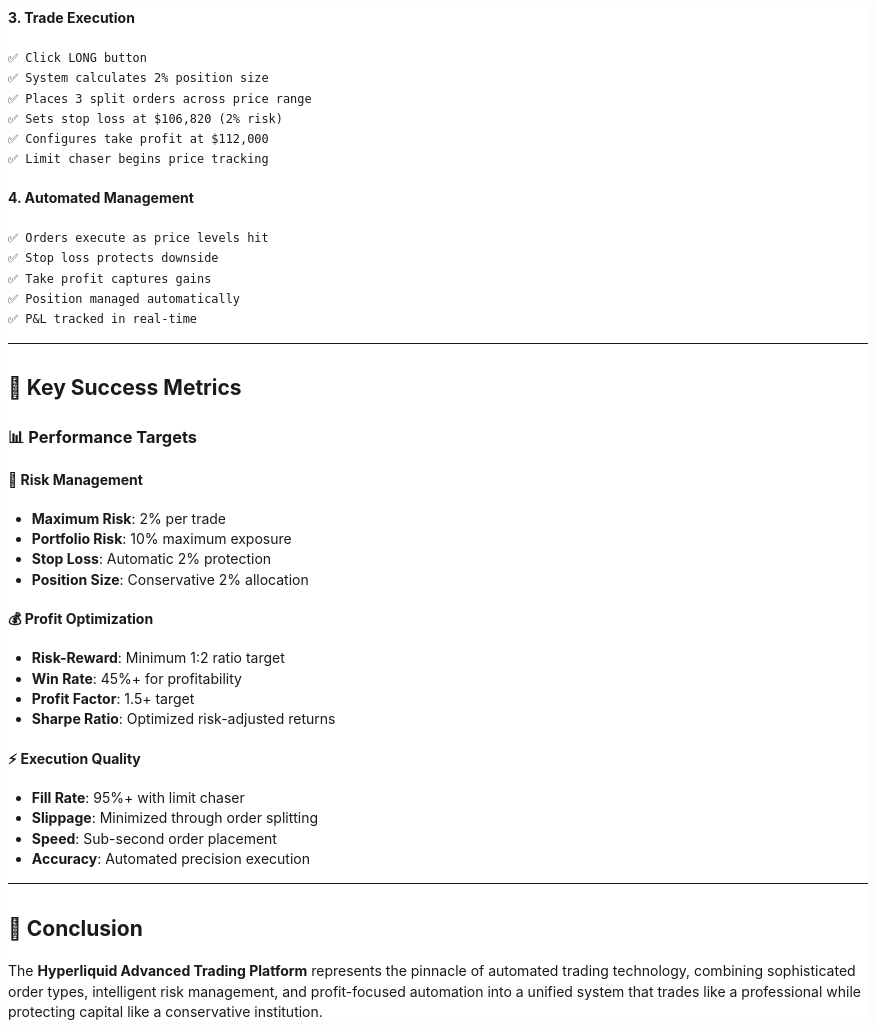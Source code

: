 #### 3. **Trade Execution**
```
✅ Click LONG button
✅ System calculates 2% position size
✅ Places 3 split orders across price range
✅ Sets stop loss at $106,820 (2% risk)
✅ Configures take profit at $112,000
✅ Limit chaser begins price tracking
```

#### 4. **Automated Management**
```
✅ Orders execute as price levels hit
✅ Stop loss protects downside
✅ Take profit captures gains
✅ Position managed automatically
✅ P&L tracked in real-time
```

---

## 🎯 Key Success Metrics

### 📊 **Performance Targets**

#### 🎯 **Risk Management**
- **Maximum Risk**: 2% per trade
- **Portfolio Risk**: 10% maximum exposure
- **Stop Loss**: Automatic 2% protection
- **Position Size**: Conservative 2% allocation

#### 💰 **Profit Optimization**
- **Risk-Reward**: Minimum 1:2 ratio target
- **Win Rate**: 45%+ for profitability
- **Profit Factor**: 1.5+ target
- **Sharpe Ratio**: Optimized risk-adjusted returns

#### ⚡ **Execution Quality**
- **Fill Rate**: 95%+ with limit chaser
- **Slippage**: Minimized through order splitting
- **Speed**: Sub-second order placement
- **Accuracy**: Automated precision execution

---

## 🚀 Conclusion

The **Hyperliquid Advanced Trading Platform** represents the pinnacle of automated trading technology, combining sophisticated order types, intelligent risk management, and profit-focused automation into a unified system that trades like a professional while protecting capital like a conservative institution.
